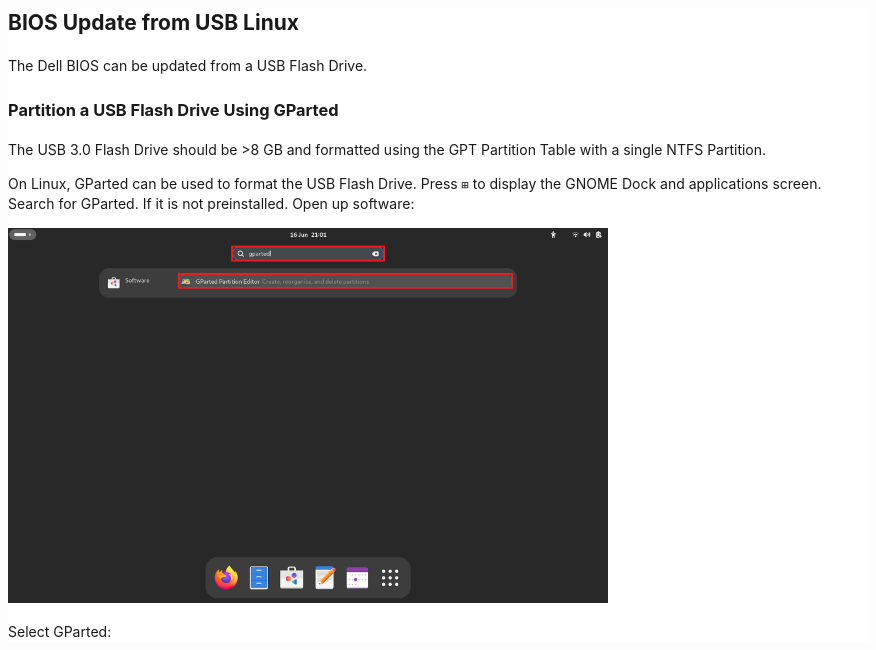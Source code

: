 ## BIOS Update from USB Linux

The Dell BIOS can be updated from a USB Flash Drive.

### Partition a USB Flash Drive Using GParted

The USB 3.0 Flash Drive should be >8 GB and formatted using the GPT Partition Table with a single NTFS Partition.

On Linux, GParted can be used to format the USB Flash Drive. Press `⊞` to display the GNOME Dock and applications screen. Search for GParted. If it is not preinstalled. Open up software:

<img src="./images/bios_update_usb_linux/img_001.png" alt="img_001" width="600"/>

Select GParted:
